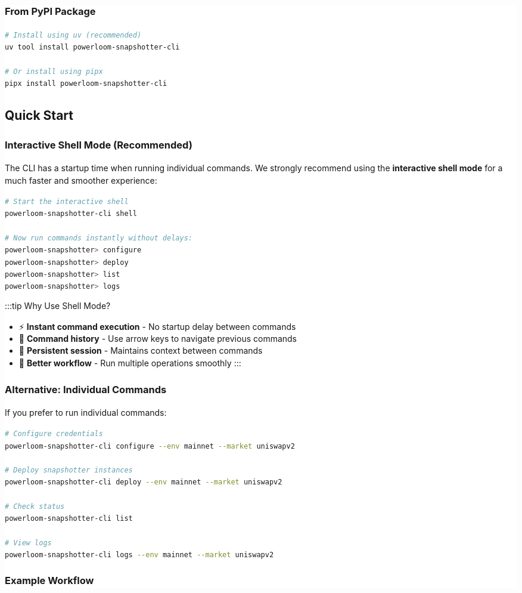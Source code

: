 ### From PyPI Package

```bash
# Install using uv (recommended)
uv tool install powerloom-snapshotter-cli

# Or install using pipx
pipx install powerloom-snapshotter-cli
```

## Quick Start

### Interactive Shell Mode (Recommended)

The CLI has a startup time when running individual commands. We strongly recommend using the **interactive shell mode** for a much faster and smoother experience:

```bash
# Start the interactive shell
powerloom-snapshotter-cli shell

# Now run commands instantly without delays:
powerloom-snapshotter> configure
powerloom-snapshotter> deploy
powerloom-snapshotter> list
powerloom-snapshotter> logs
```

:::tip Why Use Shell Mode?
- ⚡ **Instant command execution** - No startup delay between commands
- 📝 **Command history** - Use arrow keys to navigate previous commands
- 🔄 **Persistent session** - Maintains context between commands
- 🎯 **Better workflow** - Run multiple operations smoothly
:::

### Alternative: Individual Commands

If you prefer to run individual commands:

```bash
# Configure credentials
powerloom-snapshotter-cli configure --env mainnet --market uniswapv2

# Deploy snapshotter instances
powerloom-snapshotter-cli deploy --env mainnet --market uniswapv2

# Check status
powerloom-snapshotter-cli list

# View logs
powerloom-snapshotter-cli logs --env mainnet --market uniswapv2
```

### Example Workflow
